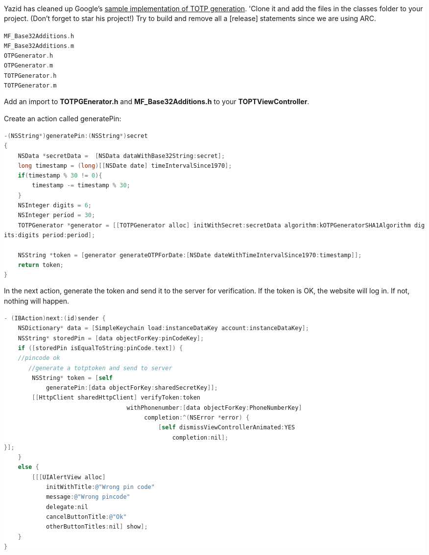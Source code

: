 Yazid has cleaned up Google’s [sample implementation of TOTP generation](https://github.com/yazid/iOS-TOTP). 'Clone it and add the files in the classes folder to your project. (Don’t forget to star his project\!) Try to build and remove all a \[release\] statements since we are using ARC.

```objectivec
MF_Base32Additions.h
MF_Base32Additions.m
OTPGenerator.h  
OTPGenerator.m  
TOTPGenerator.h 
TOTPGenerator.m
```

Add an import to **TOTPGEnerator.h** and **MF\_Base32Additions.h** to your **TOPTViewController**.

Create an action called generatePin:

```objectivec
-(NSString*)generatePin:(NSString*)secret
{
    NSData *secretData =  [NSData dataWithBase32String:secret];
    long timestamp = (long)[[NSDate date] timeIntervalSince1970];
    if(timestamp % 30 != 0){
        timestamp -= timestamp % 30;
    }
    NSInteger digits = 6;
    NSInteger period = 30;
    TOTPGenerator *generator = [[TOTPGenerator alloc] initWithSecret:secretData algorithm:kOTPGeneratorSHA1Algorithm digits:digits period:period];

    NSString *token = [generator generateOTPForDate:[NSDate dateWithTimeIntervalSince1970:timestamp]];
    return token;
}
```

In the next action, generate the token and send it to the server for verification. If the token is OK, the website will log in. If not, nothing will happen.

```objectivec
- (IBAction)next:(id)sender {
    NSDictionary* data = [SimpleKeychain load:instanceDataKey account:instanceDataKey];
    NSString* storedPin = [data objectForKey:pinCodeKey];
    if ([storedPin isEqualToString:pinCode.text]) {
    //pincode ok
       //generate a totptoken and send to server
        NSString* token = [self 
            generatePin:[data objectForKey:sharedSecretKey]];
        [[HttpClient sharedHttpClient] verifyToken:token
                                   withPhonenumber:[data objectForKey:PhoneNumberKey]
                                        completion:^(NSError *error) {
                                            [self dismissViewControllerAnimated:YES
                                                completion:nil];
}];
    }
    else {
        [[[UIAlertView alloc]
            initWithTitle:@"Wrong pin code"
            message:@"Wrong pincode"
            delegate:nil
            cancelButtonTitle:@"Ok"
            otherButtonTitles:nil] show];        
    }
}
```
